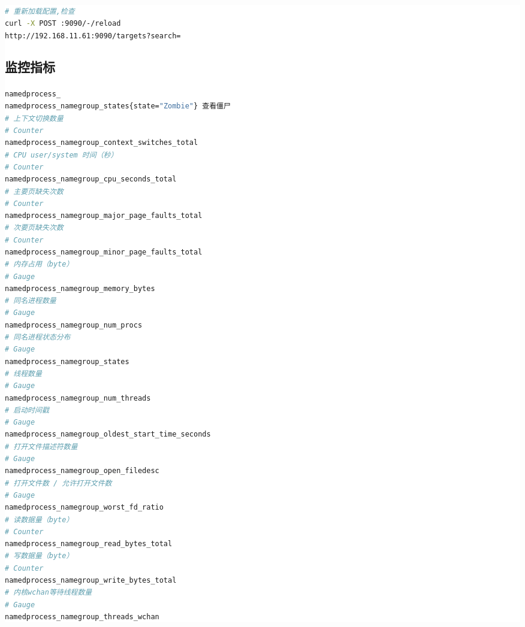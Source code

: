 ```sh
# 重新加载配置,检查
curl -X POST :9090/-/reload
http://192.168.11.61:9090/targets?search=
```

## 监控指标

```sh
namedprocess_
namedprocess_namegroup_states{state="Zombie"} 查看僵⼫
# 上下⽂切换数量
# Counter
namedprocess_namegroup_context_switches_total
# CPU user/system 时间（秒）
# Counter
namedprocess_namegroup_cpu_seconds_total
# 主要⻚缺失次数
# Counter
namedprocess_namegroup_major_page_faults_total
# 次要⻚缺失次数
# Counter
namedprocess_namegroup_minor_page_faults_total
# 内存占⽤（byte）
# Gauge
namedprocess_namegroup_memory_bytes
# 同名进程数量
# Gauge
namedprocess_namegroup_num_procs
# 同名进程状态分布
# Gauge
namedprocess_namegroup_states
# 线程数量
# Gauge
namedprocess_namegroup_num_threads
# 启动时间戳
# Gauge
namedprocess_namegroup_oldest_start_time_seconds
# 打开⽂件描述符数量
# Gauge
namedprocess_namegroup_open_filedesc
# 打开⽂件数 / 允许打开⽂件数
# Gauge
namedprocess_namegroup_worst_fd_ratio
# 读数据量（byte）
# Counter
namedprocess_namegroup_read_bytes_total
# 写数据量（byte）
# Counter
namedprocess_namegroup_write_bytes_total
# 内核wchan等待线程数量
# Gauge
namedprocess_namegroup_threads_wchan
```
